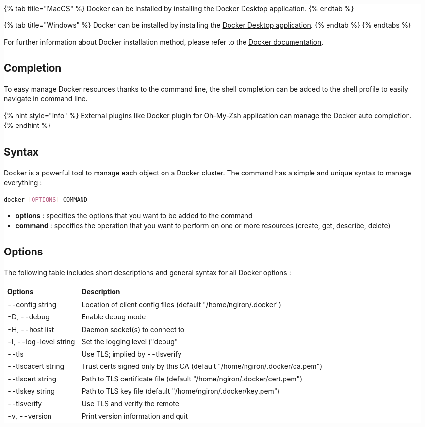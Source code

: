 {% tab title="MacOS" %}
Docker can be installed by installing the [Docker Desktop application](https://docs.docker.com/docker-for-mac/install/).
{% endtab %}

{% tab title="Windows" %}
Docker can be installed by installing the [Docker Desktop application](https://docs.docker.com/docker-for-windows/install/).
{% endtab %}
{% endtabs %}

For further information about Docker installation method, please refer to the [Docker documentation](https://docs.docker.com/install/overview/).

## Completion

To easy manage Docker resources thanks to the command line, the shell completion can be added to the shell profile to easily navigate in command line.

```bash

```

{% hint style="info" %}
External plugins like [Docker plugin](https://github.com/robbyrussell/oh-my-zsh/wiki/Plugins#docker) for [Oh-My-Zsh](https://github.com/robbyrussell/oh-my-zsh) application can manage the Docker auto completion.
{% endhint %}

## Syntax

Docker is a powerful tool to manage each object on a Docker cluster. The command has a simple and unique syntax to manage everything :

```bash
docker [OPTIONS] COMMAND
```

* **options** : specifies the options that you want to be added to the command
* **command** : specifies the operation that you want to perform on one or more resources \(create, get, describe, delete\)

## Options

The following table includes short descriptions and general syntax for all Docker options :

| Options | Description |
| :--- | :--- |
| --config string | Location of client config files (default "/home/ngiron/.docker") |
| -D, --debug | Enable debug mode |
| -H, --host list | Daemon socket(s) to connect to |
| -l, --log-level string | Set the logging level ("debug"|"info"|"warn"|"error"|"fatal") (default "info") |
| --tls  | Use TLS; implied by --tlsverify |
| --tlscacert string | Trust certs signed only by this CA (default "/home/ngiron/.docker/ca.pem") |
| --tlscert string | Path to TLS certificate file (default "/home/ngiron/.docker/cert.pem") |
| --tlskey string | Path to TLS key file (default "/home/ngiron/.docker/key.pem") |
| --tlsverify | Use TLS and verify the remote |
| -v, --version | Print version information and quit |

